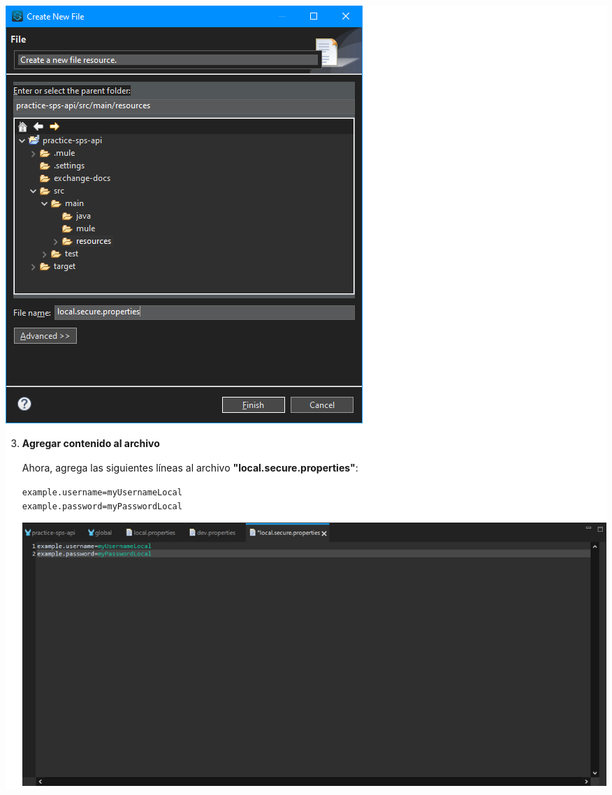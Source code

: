    ![create local secure properties](images/create-local-secure-properties.png "create local secure properties") 

3. **Agregar contenido al archivo**

   Ahora, agrega las siguientes líneas al archivo **"local.secure.properties"**:

   ```
   example.username=myUsernameLocal
   example.password=myPasswordLocal
   ```
   ![paste local secure properties](images/paste-local-secure-properties.png "paste local secure properties") 
